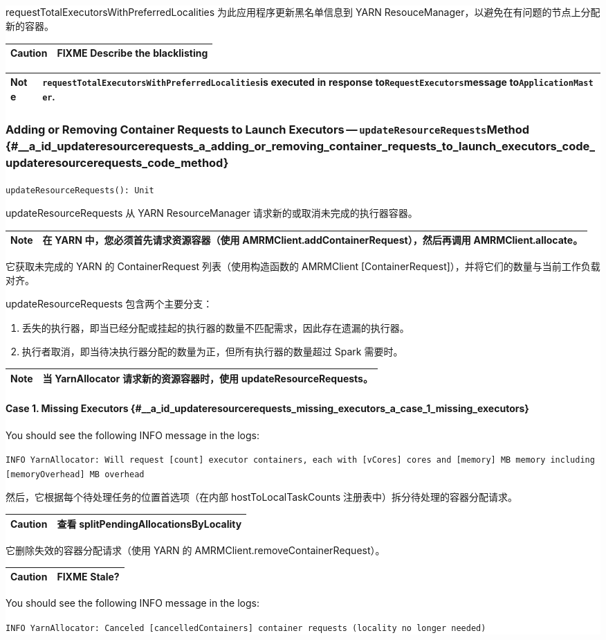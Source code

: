 requestTotalExecutorsWithPreferredLocalities 为此应用程序更新黑名单信息到 YARN ResouceManager，以避免在有问题的节点上分配新的容器。

| Caution | FIXME Describe the blacklisting |
| :--- | :--- |


| Note | `requestTotalExecutorsWithPreferredLocalities`is executed in response to`RequestExecutors`message to`ApplicationMaster`. |
| :--- | :--- |


### Adding or Removing Container Requests to Launch Executors — `updateResourceRequests`Method {#__a_id_updateresourcerequests_a_adding_or_removing_container_requests_to_launch_executors_code_updateresourcerequests_code_method}

```
updateResourceRequests(): Unit
```

updateResourceRequests 从 YARN ResourceManager 请求新的或取消未完成的执行器容器。

| Note | 在 YARN 中，您必须首先请求资源容器（使用 AMRMClient.addContainerRequest），然后再调用 AMRMClient.allocate。 |
| :---: | :--- |


它获取未完成的 YARN 的 ContainerRequest 列表（使用构造函数的 AMRMClient \[ContainerRequest\]），并将它们的数量与当前工作负载对齐。

updateResourceRequests 包含两个主要分支：

1. 丢失的执行器，即当已经分配或挂起的执行器的数量不匹配需求，因此存在遗漏的执行器。

2. 执行者取消，即当待决执行器分配的数量为正，但所有执行器的数量超过 Spark 需要时。

| Note | 当 YarnAllocator 请求新的资源容器时，使用 updateResourceRequests。 |
| :---: | :--- |


#### Case 1. Missing Executors {#__a_id_updateresourcerequests_missing_executors_a_case_1_missing_executors}

You should see the following INFO message in the logs:

```
INFO YarnAllocator: Will request [count] executor containers, each with [vCores] cores and [memory] MB memory including [memoryOverhead] MB overhead
```

然后，它根据每个待处理任务的位置首选项（在内部 hostToLocalTask​​Counts 注册表中）拆分待处理的容器分配请求。

| Caution | 查看 splitPendingAllocationsByLocality |
| :---: | :--- |


它删除失效的容器分配请求（使用 YARN 的 AMRMClient.removeContainerRequest）。

| Caution | FIXME Stale? |
| :--- | :--- |


You should see the following INFO message in the logs:

```
INFO YarnAllocator: Canceled [cancelledContainers] container requests (locality no longer needed)
```
